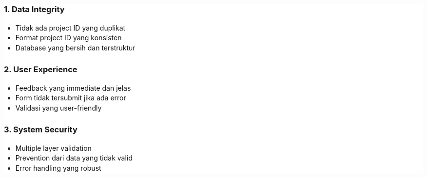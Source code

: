 ### 1. **Data Integrity**
- Tidak ada project ID yang duplikat
- Format project ID yang konsisten
- Database yang bersih dan terstruktur

### 2. **User Experience**
- Feedback yang immediate dan jelas
- Form tidak tersubmit jika ada error
- Validasi yang user-friendly

### 3. **System Security**
- Multiple layer validation
- Prevention dari data yang tidak valid
- Error handling yang robust
